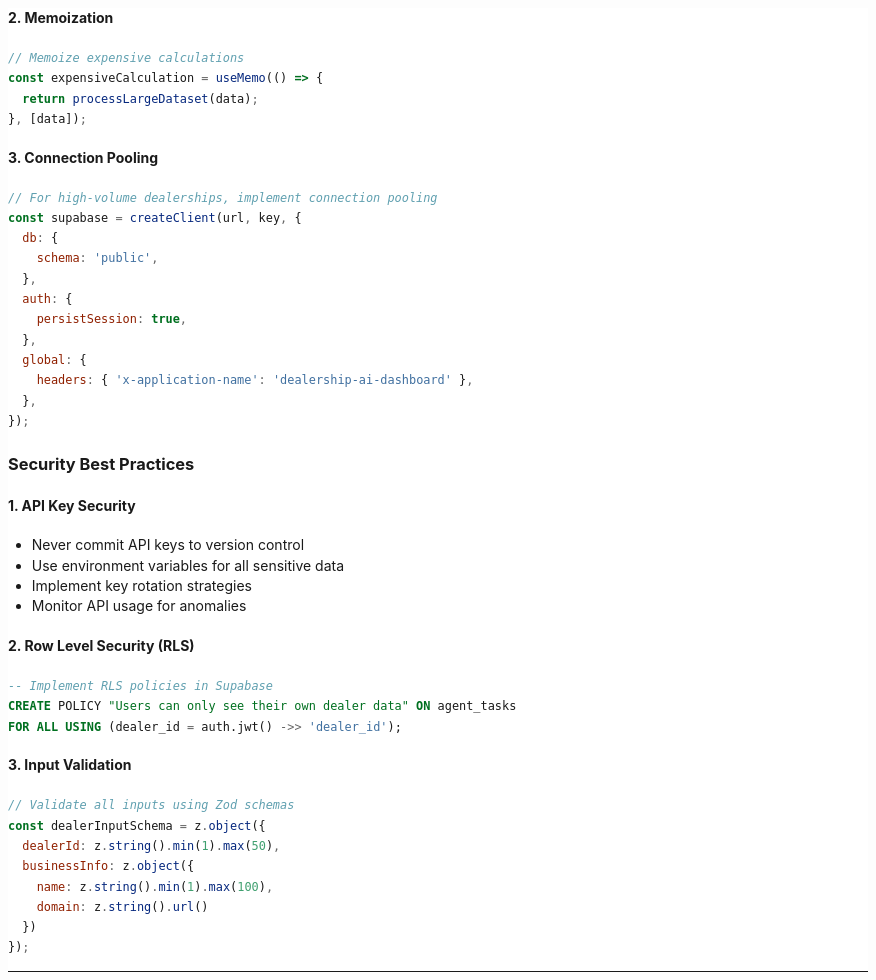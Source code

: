 #### 2. Memoization
```javascript
// Memoize expensive calculations
const expensiveCalculation = useMemo(() => {
  return processLargeDataset(data);
}, [data]);
```

#### 3. Connection Pooling
```javascript
// For high-volume dealerships, implement connection pooling
const supabase = createClient(url, key, {
  db: {
    schema: 'public',
  },
  auth: {
    persistSession: true,
  },
  global: {
    headers: { 'x-application-name': 'dealership-ai-dashboard' },
  },
});
```

### Security Best Practices

#### 1. API Key Security
- Never commit API keys to version control
- Use environment variables for all sensitive data
- Implement key rotation strategies
- Monitor API usage for anomalies

#### 2. Row Level Security (RLS)
```sql
-- Implement RLS policies in Supabase
CREATE POLICY "Users can only see their own dealer data" ON agent_tasks
FOR ALL USING (dealer_id = auth.jwt() ->> 'dealer_id');
```

#### 3. Input Validation
```javascript
// Validate all inputs using Zod schemas
const dealerInputSchema = z.object({
  dealerId: z.string().min(1).max(50),
  businessInfo: z.object({
    name: z.string().min(1).max(100),
    domain: z.string().url()
  })
});
```

---
